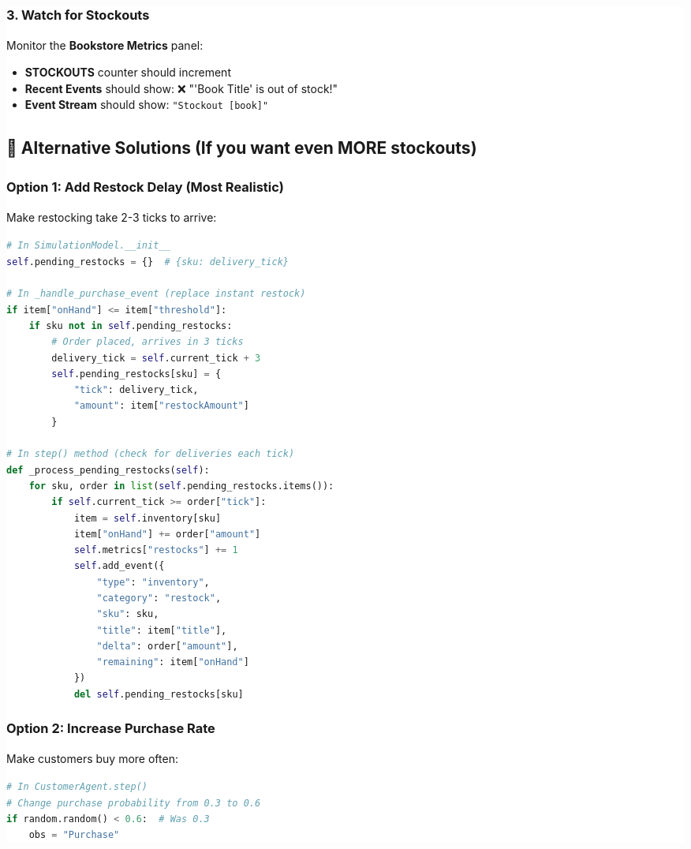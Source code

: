 ### 3. Watch for Stockouts
Monitor the **Bookstore Metrics** panel:
- **STOCKOUTS** counter should increment
- **Recent Events** should show: ❌ "'Book Title' is out of stock!"
- **Event Stream** should show: `"Stockout [book]"`

## 🎯 **Alternative Solutions** (If you want even MORE stockouts)

### Option 1: Add Restock Delay (Most Realistic)
Make restocking take 2-3 ticks to arrive:

```python
# In SimulationModel.__init__
self.pending_restocks = {}  # {sku: delivery_tick}

# In _handle_purchase_event (replace instant restock)
if item["onHand"] <= item["threshold"]:
    if sku not in self.pending_restocks:
        # Order placed, arrives in 3 ticks
        delivery_tick = self.current_tick + 3
        self.pending_restocks[sku] = {
            "tick": delivery_tick,
            "amount": item["restockAmount"]
        }
        
# In step() method (check for deliveries each tick)
def _process_pending_restocks(self):
    for sku, order in list(self.pending_restocks.items()):
        if self.current_tick >= order["tick"]:
            item = self.inventory[sku]
            item["onHand"] += order["amount"]
            self.metrics["restocks"] += 1
            self.add_event({
                "type": "inventory",
                "category": "restock",
                "sku": sku,
                "title": item["title"],
                "delta": order["amount"],
                "remaining": item["onHand"]
            })
            del self.pending_restocks[sku]
```

### Option 2: Increase Purchase Rate
Make customers buy more often:

```python
# In CustomerAgent.step()
# Change purchase probability from 0.3 to 0.6
if random.random() < 0.6:  # Was 0.3
    obs = "Purchase"
```
